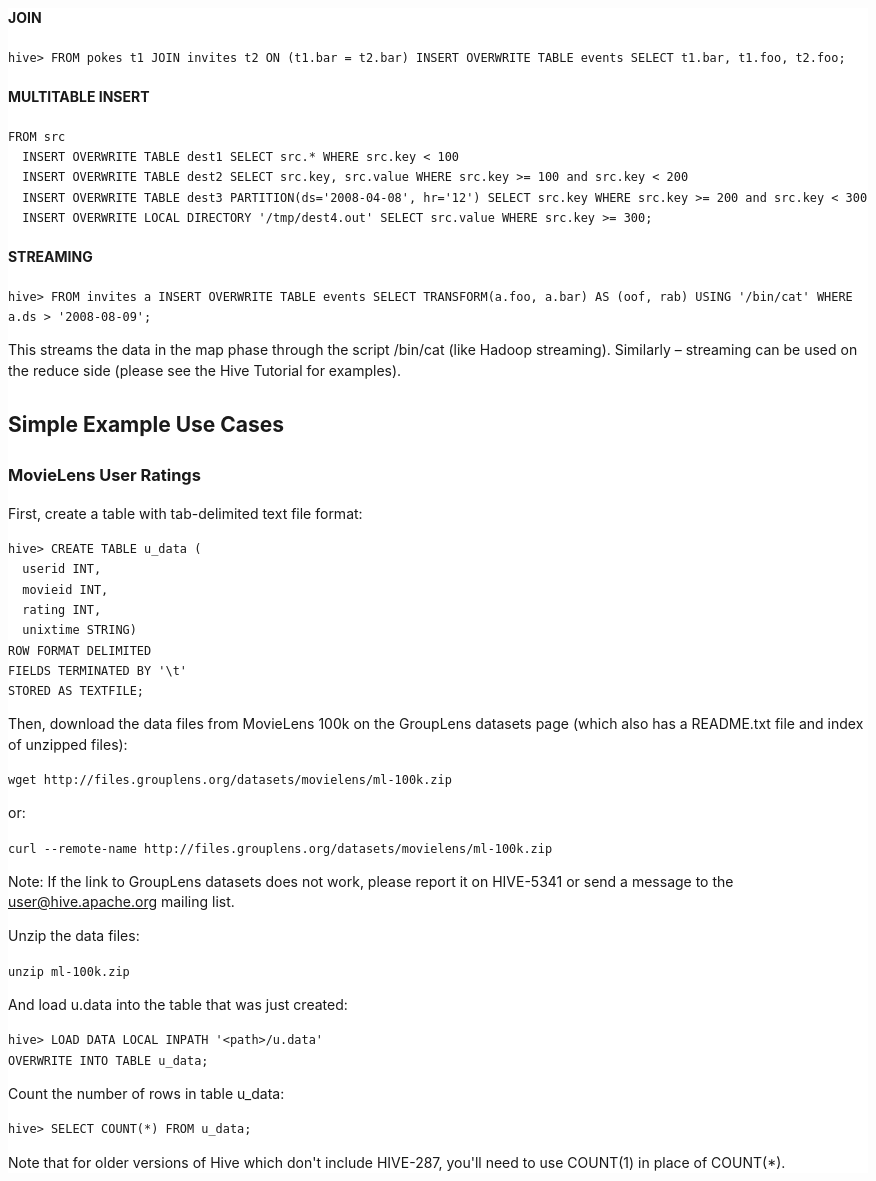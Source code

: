 #### JOIN
```shell
hive> FROM pokes t1 JOIN invites t2 ON (t1.bar = t2.bar) INSERT OVERWRITE TABLE events SELECT t1.bar, t1.foo, t2.foo;
```
#### MULTITABLE INSERT
```shell
FROM src
  INSERT OVERWRITE TABLE dest1 SELECT src.* WHERE src.key < 100
  INSERT OVERWRITE TABLE dest2 SELECT src.key, src.value WHERE src.key >= 100 and src.key < 200
  INSERT OVERWRITE TABLE dest3 PARTITION(ds='2008-04-08', hr='12') SELECT src.key WHERE src.key >= 200 and src.key < 300
  INSERT OVERWRITE LOCAL DIRECTORY '/tmp/dest4.out' SELECT src.value WHERE src.key >= 300;
```
#### STREAMING
```shell
hive> FROM invites a INSERT OVERWRITE TABLE events SELECT TRANSFORM(a.foo, a.bar) AS (oof, rab) USING '/bin/cat' WHERE a.ds > '2008-08-09';
```
This streams the data in the map phase through the script /bin/cat (like Hadoop streaming).
Similarly – streaming can be used on the reduce side (please see the Hive Tutorial for examples).

## Simple Example Use Cases
### MovieLens User Ratings
First, create a table with tab-delimited text file format:
```shell
hive> CREATE TABLE u_data (
  userid INT,
  movieid INT,
  rating INT,
  unixtime STRING)
ROW FORMAT DELIMITED
FIELDS TERMINATED BY '\t'
STORED AS TEXTFILE;
```
Then, download the data files from MovieLens 100k on the GroupLens datasets page (which also has a README.txt file and index of unzipped files):
```shell
wget http://files.grouplens.org/datasets/movielens/ml-100k.zip
```
or:
```shell
curl --remote-name http://files.grouplens.org/datasets/movielens/ml-100k.zip
```
Note:  If the link to GroupLens datasets does not work, please report it on HIVE-5341 or send a message to the user@hive.apache.org mailing list.

Unzip the data files:
```shell
unzip ml-100k.zip
```
And load u.data into the table that was just created:
```shell
hive> LOAD DATA LOCAL INPATH '<path>/u.data'
OVERWRITE INTO TABLE u_data;
```
Count the number of rows in table u_data:
```shell
hive> SELECT COUNT(*) FROM u_data;
```
Note that for older versions of Hive which don't include HIVE-287, you'll need to use COUNT(1) in place of COUNT(*).
